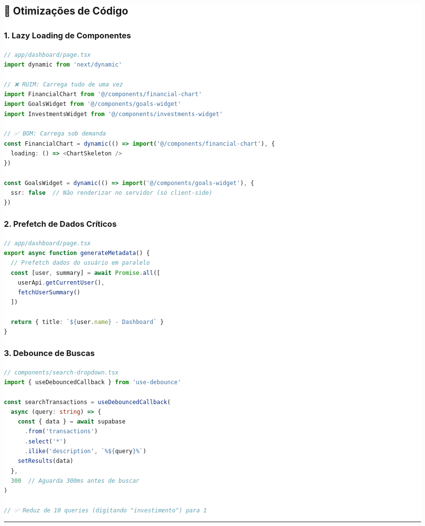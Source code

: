 
## 🔧 Otimizações de Código

### 1. Lazy Loading de Componentes

```typescript
// app/dashboard/page.tsx
import dynamic from 'next/dynamic'

// ❌ RUIM: Carrega tudo de uma vez
import FinancialChart from '@/components/financial-chart'
import GoalsWidget from '@/components/goals-widget'
import InvestmentsWidget from '@/components/investments-widget'

// ✅ BOM: Carrega sob demanda
const FinancialChart = dynamic(() => import('@/components/financial-chart'), {
  loading: () => <ChartSkeleton />
})

const GoalsWidget = dynamic(() => import('@/components/goals-widget'), {
  ssr: false  // Não renderizar no servidor (só client-side)
})
```

### 2. Prefetch de Dados Críticos

```typescript
// app/dashboard/page.tsx
export async function generateMetadata() {
  // Prefetch dados do usuário em paralelo
  const [user, summary] = await Promise.all([
    userApi.getCurrentUser(),
    fetchUserSummary()
  ])
  
  return { title: `${user.name} - Dashboard` }
}
```

### 3. Debounce de Buscas

```typescript
// components/search-dropdown.tsx
import { useDebouncedCallback } from 'use-debounce'

const searchTransactions = useDebouncedCallback(
  async (query: string) => {
    const { data } = await supabase
      .from('transactions')
      .select('*')
      .ilike('description', `%${query}%`)
    setResults(data)
  },
  300  // Aguarda 300ms antes de buscar
)

// ✅ Reduz de 10 queries (digitando "investimento") para 1
```

---